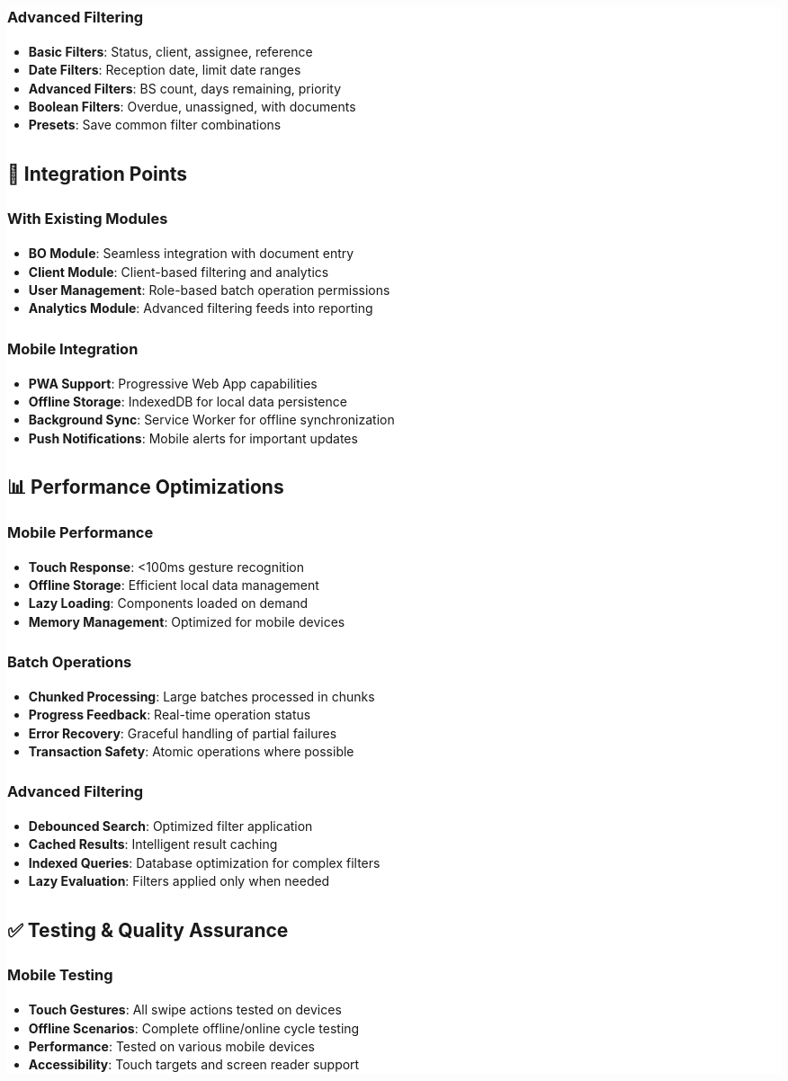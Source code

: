 ### Advanced Filtering
- **Basic Filters**: Status, client, assignee, reference
- **Date Filters**: Reception date, limit date ranges
- **Advanced Filters**: BS count, days remaining, priority
- **Boolean Filters**: Overdue, unassigned, with documents
- **Presets**: Save common filter combinations

## 🚀 Integration Points

### With Existing Modules
- **BO Module**: Seamless integration with document entry
- **Client Module**: Client-based filtering and analytics
- **User Management**: Role-based batch operation permissions
- **Analytics Module**: Advanced filtering feeds into reporting

### Mobile Integration
- **PWA Support**: Progressive Web App capabilities
- **Offline Storage**: IndexedDB for local data persistence
- **Background Sync**: Service Worker for offline synchronization
- **Push Notifications**: Mobile alerts for important updates

## 📊 Performance Optimizations

### Mobile Performance
- **Touch Response**: <100ms gesture recognition
- **Offline Storage**: Efficient local data management
- **Lazy Loading**: Components loaded on demand
- **Memory Management**: Optimized for mobile devices

### Batch Operations
- **Chunked Processing**: Large batches processed in chunks
- **Progress Feedback**: Real-time operation status
- **Error Recovery**: Graceful handling of partial failures
- **Transaction Safety**: Atomic operations where possible

### Advanced Filtering
- **Debounced Search**: Optimized filter application
- **Cached Results**: Intelligent result caching
- **Indexed Queries**: Database optimization for complex filters
- **Lazy Evaluation**: Filters applied only when needed

## ✅ Testing & Quality Assurance

### Mobile Testing
- **Touch Gestures**: All swipe actions tested on devices
- **Offline Scenarios**: Complete offline/online cycle testing
- **Performance**: Tested on various mobile devices
- **Accessibility**: Touch targets and screen reader support
